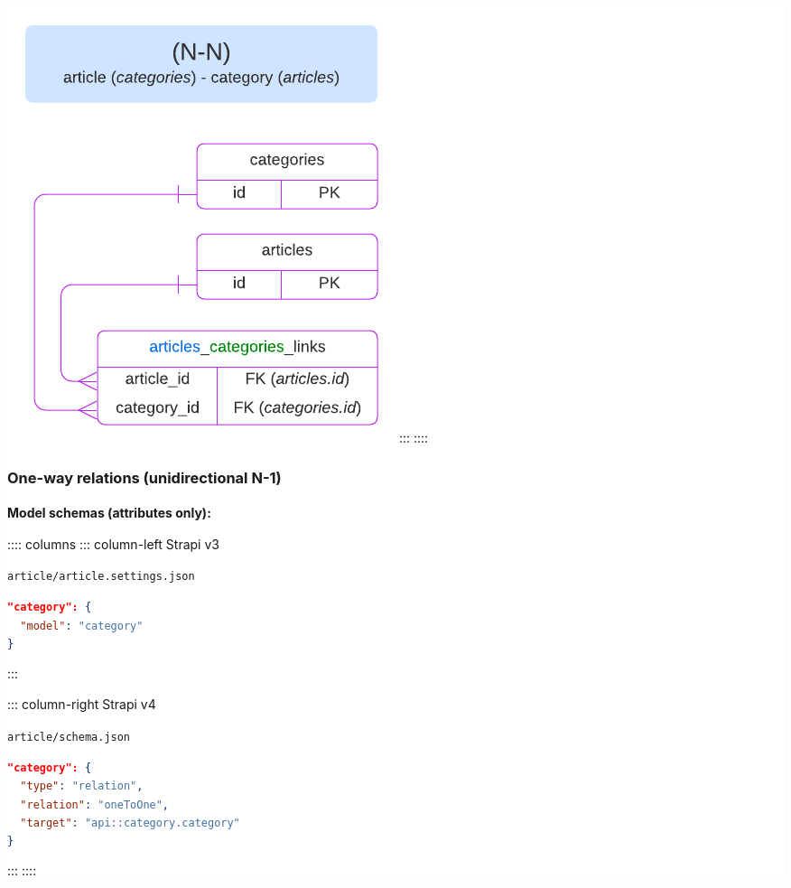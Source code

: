 ![v4-many-to-many.png](./assets/v4-many-to-many.png)
:::
::::

### One-way relations (unidirectional N-1)

**Model schemas (attributes only):**

:::: columns
::: column-left Strapi v3

`article/article.settings.json`

```json
"category": {
  "model": "category"
}
```
:::

::: column-right Strapi v4

`article/schema.json`

```json
"category": {
  "type": "relation",
  "relation": "oneToOne",
  "target": "api::category.category"
}
```
:::
::::
